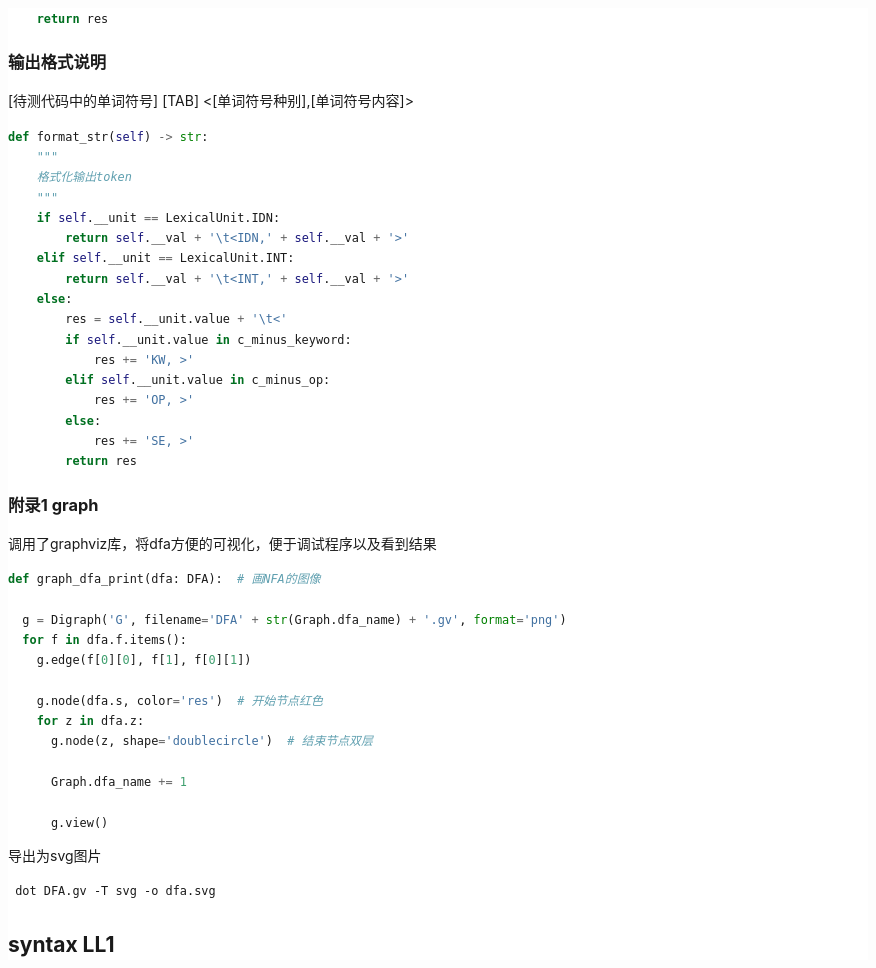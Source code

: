 ```python
    return res
```

### 输出格式说明

[待测代码中的单词符号] [TAB] <[单词符号种别],[单词符号内容]>

```python
def format_str(self) -> str:
    """
    格式化输出token
    """
    if self.__unit == LexicalUnit.IDN:
        return self.__val + '\t<IDN,' + self.__val + '>'
    elif self.__unit == LexicalUnit.INT:
        return self.__val + '\t<INT,' + self.__val + '>'
    else:
        res = self.__unit.value + '\t<'
        if self.__unit.value in c_minus_keyword:
            res += 'KW, >'
        elif self.__unit.value in c_minus_op:
            res += 'OP, >'
        else:
            res += 'SE, >'
        return res
```

### 附录1 graph

调用了graphviz库，将dfa方便的可视化，便于调试程序以及看到结果

```python
def graph_dfa_print(dfa: DFA):  # 画NFA的图像

  g = Digraph('G', filename='DFA' + str(Graph.dfa_name) + '.gv', format='png')
  for f in dfa.f.items():
    g.edge(f[0][0], f[1], f[0][1])

    g.node(dfa.s, color='res')  # 开始节点红色
    for z in dfa.z:
      g.node(z, shape='doublecircle')  # 结束节点双层

      Graph.dfa_name += 1

      g.view()
```

导出为svg图片

```shell
 dot DFA.gv -T svg -o dfa.svg
```

## syntax LL1
